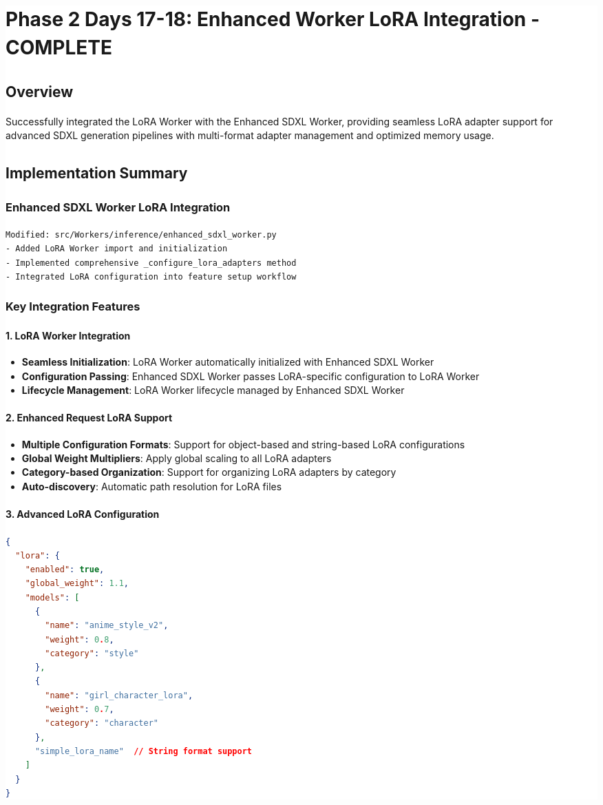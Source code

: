 # Phase 2 Days 17-18: Enhanced Worker LoRA Integration - COMPLETE

## Overview
Successfully integrated the LoRA Worker with the Enhanced SDXL Worker, providing seamless LoRA adapter support for advanced SDXL generation pipelines with multi-format adapter management and optimized memory usage.

## Implementation Summary

### Enhanced SDXL Worker LoRA Integration
```
Modified: src/Workers/inference/enhanced_sdxl_worker.py
- Added LoRA Worker import and initialization
- Implemented comprehensive _configure_lora_adapters method
- Integrated LoRA configuration into feature setup workflow
```

### Key Integration Features

#### 1. LoRA Worker Integration
- **Seamless Initialization**: LoRA Worker automatically initialized with Enhanced SDXL Worker
- **Configuration Passing**: Enhanced SDXL Worker passes LoRA-specific configuration to LoRA Worker
- **Lifecycle Management**: LoRA Worker lifecycle managed by Enhanced SDXL Worker

#### 2. Enhanced Request LoRA Support
- **Multiple Configuration Formats**: Support for object-based and string-based LoRA configurations
- **Global Weight Multipliers**: Apply global scaling to all LoRA adapters
- **Category-based Organization**: Support for organizing LoRA adapters by category
- **Auto-discovery**: Automatic path resolution for LoRA files

#### 3. Advanced LoRA Configuration
```json
{
  "lora": {
    "enabled": true,
    "global_weight": 1.1,
    "models": [
      {
        "name": "anime_style_v2",
        "weight": 0.8,
        "category": "style"
      },
      {
        "name": "girl_character_lora", 
        "weight": 0.7,
        "category": "character"
      },
      "simple_lora_name"  // String format support
    ]
  }
}
```
